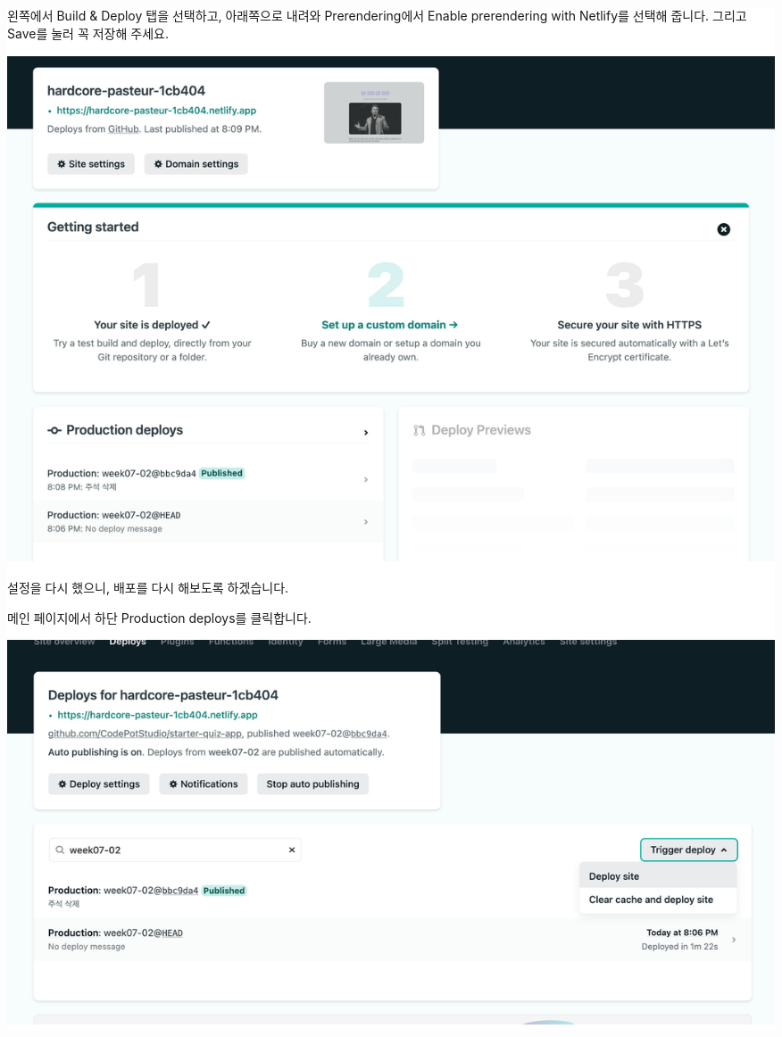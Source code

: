 왼쪽에서 Build & Deploy 탭을 선택하고, 아래쪽으로 내려와 Prerendering에서 Enable prerendering with Netlify를 선택해 줍니다. 그리고 Save를 눌러 꼭 저장해 주세요.

![./doc3_assets/Screen_Shot_2021-04-05_at_8.28.00_PM.png](./doc3_assets/Screen_Shot_2021-04-05_at_8.28.00_PM.png)

설정을 다시 했으니, 배포를 다시 해보도록 하겠습니다.

메인 페이지에서 하단 Production deploys를 클릭합니다.

![./doc3_assets/Screen_Shot_2021-04-05_at_8.28.46_PM.png](./doc3_assets/Screen_Shot_2021-04-05_at_8.28.46_PM.png)

